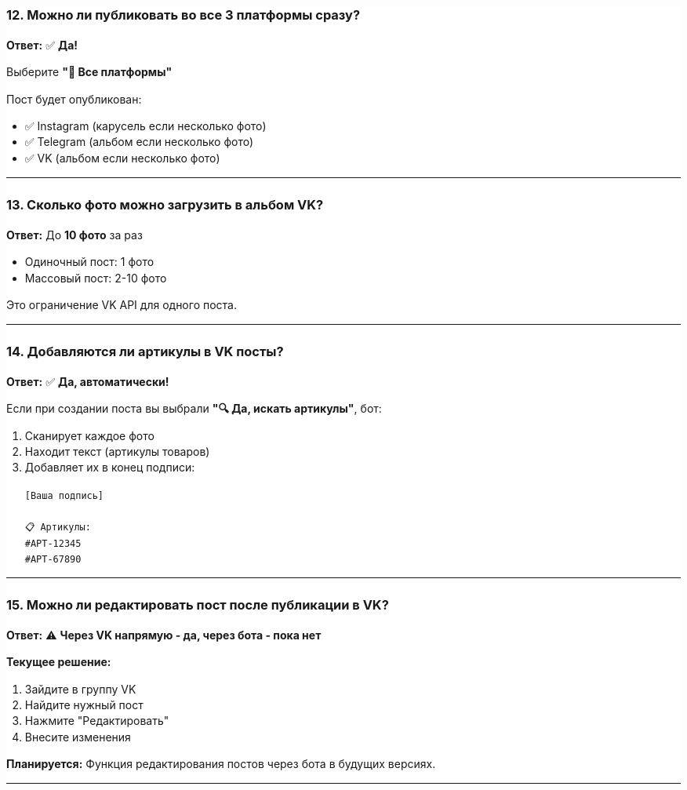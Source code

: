 
### 12. Можно ли публиковать во все 3 платформы сразу?

**Ответ:** ✅ **Да!**

Выберите **"🔀 Все платформы"**

Пост будет опубликован:
- ✅ Instagram (карусель если несколько фото)
- ✅ Telegram (альбом если несколько фото)
- ✅ VK (альбом если несколько фото)

---

### 13. Сколько фото можно загрузить в альбом VK?

**Ответ:** До **10 фото** за раз

- Одиночный пост: 1 фото
- Массовый пост: 2-10 фото

Это ограничение VK API для одного поста.

---

### 14. Добавляются ли артикулы в VK посты?

**Ответ:** ✅ **Да, автоматически!**

Если при создании поста вы выбрали **"🔍 Да, искать артикулы"**, бот:
1. Сканирует каждое фото
2. Находит текст (артикулы товаров)
3. Добавляет их в конец подписи:
   ```
   [Ваша подпись]
   
   📋 Артикулы: 
   #АРТ-12345
   #АРТ-67890
   ```

---

### 15. Можно ли редактировать пост после публикации в VK?

**Ответ:** ⚠️ **Через VK напрямую - да, через бота - пока нет**

**Текущее решение:**
1. Зайдите в группу VK
2. Найдите нужный пост
3. Нажмите "Редактировать"
4. Внесите изменения

**Планируется:** Функция редактирования постов через бота в будущих версиях.

---
